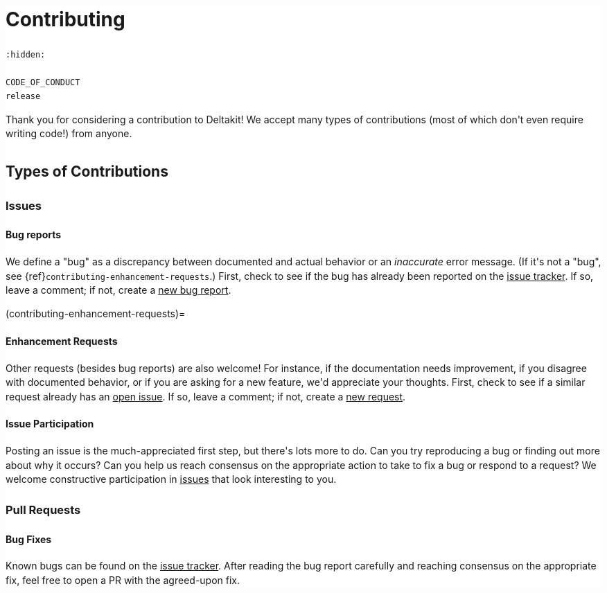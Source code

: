 # Contributing

```{toctree}
:hidden:

CODE_OF_CONDUCT
release
```

Thank you for considering a contribution to Deltakit!
We accept many types of contributions (most of which don't even require
writing code!) from anyone.

## Types of Contributions
### Issues
#### Bug reports
We define a "bug" as a discrepancy between documented and actual behavior or
an *inaccurate* error message. (If it's not a "bug", see {ref}`contributing-enhancement-requests`.)
First, check to see if the bug has already been reported on the
[issue tracker](https://github.com/riverlane/deltakit/issues?q=is%3Aissue%20state%3Aopen%20label%3Abug).
If so, leave a comment; if not, create a
[new bug report](https://github.com/riverlane/deltakit/issues/new?template=bug.md).

(contributing-enhancement-requests)=

#### Enhancement Requests
Other requests (besides bug reports) are also welcome!
For instance, if the documentation needs improvement, if you disagree with
documented behavior, or if you are asking for a new feature, we'd appreciate
your thoughts.
First, check to see if a similar request already has an
[open issue](https://github.com/riverlane/deltakit/issues?q=is%3Aissue%20state%3Aopen%20label%3Arequest).
If so, leave a comment; if not, create a
[new request](https://github.com/riverlane/deltakit/issues/new?template=request.md).

#### Issue Participation
Posting an issue is the much-appreciated first step, but there's lots more to do.
Can you try reproducing a bug or finding out more about why it occurs? Can you
help us reach consensus on the appropriate action to take to fix a bug or respond
to a request? We welcome constructive participation in [issues](https://github.com/riverlane/deltakit/issues/)
that look interesting to you.

### Pull Requests

#### Bug Fixes
Known bugs can be found on the [issue tracker](https://github.com/riverlane/deltakit/issues?q=is%3Aissue%20state%3Aopen%20label%3Abug).
After reading the bug report carefully and reaching consensus on the appropriate fix,
feel free to open a PR with the agreed-upon fix.
